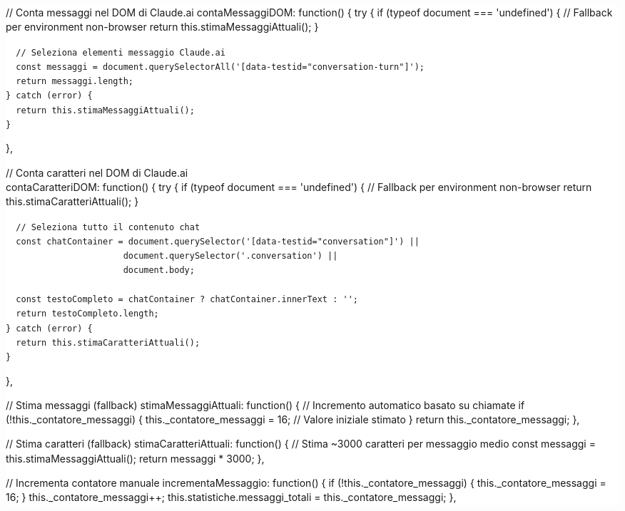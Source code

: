   // Conta messaggi nel DOM di Claude.ai
  contaMessaggiDOM: function() {
    try {
      if (typeof document === 'undefined') {
        // Fallback per environment non-browser
        return this.stimaMessaggiAttuali();
      }
      
      // Seleziona elementi messaggio Claude.ai
      const messaggi = document.querySelectorAll('[data-testid="conversation-turn"]');
      return messaggi.length;
    } catch (error) {
      return this.stimaMessaggiAttuali();
    }
  },
  
  // Conta caratteri nel DOM di Claude.ai  
  contaCaratteriDOM: function() {
    try {
      if (typeof document === 'undefined') {
        // Fallback per environment non-browser
        return this.stimaCaratteriAttuali();
      }
      
      // Seleziona tutto il contenuto chat
      const chatContainer = document.querySelector('[data-testid="conversation"]') || 
                           document.querySelector('.conversation') ||
                           document.body;
      
      const testoCompleto = chatContainer ? chatContainer.innerText : '';
      return testoCompleto.length;
    } catch (error) {
      return this.stimaCaratteriAttuali();
    }
  },
  
  // Stima messaggi (fallback)
  stimaMessaggiAttuali: function() {
    // Incremento automatico basato su chiamate
    if (!this._contatore_messaggi) {
      this._contatore_messaggi = 16; // Valore iniziale stimato
    }
    return this._contatore_messaggi;
  },
  
  // Stima caratteri (fallback)
  stimaCaratteriAttuali: function() {
    // Stima ~3000 caratteri per messaggio medio
    const messaggi = this.stimaMessaggiAttuali();
    return messaggi * 3000;
  },
  
  // Incrementa contatore manuale
  incrementaMessaggio: function() {
    if (!this._contatore_messaggi) {
      this._contatore_messaggi = 16;
    }
    this._contatore_messaggi++;
    this.statistiche.messaggi_totali = this._contatore_messaggi;
  },
  